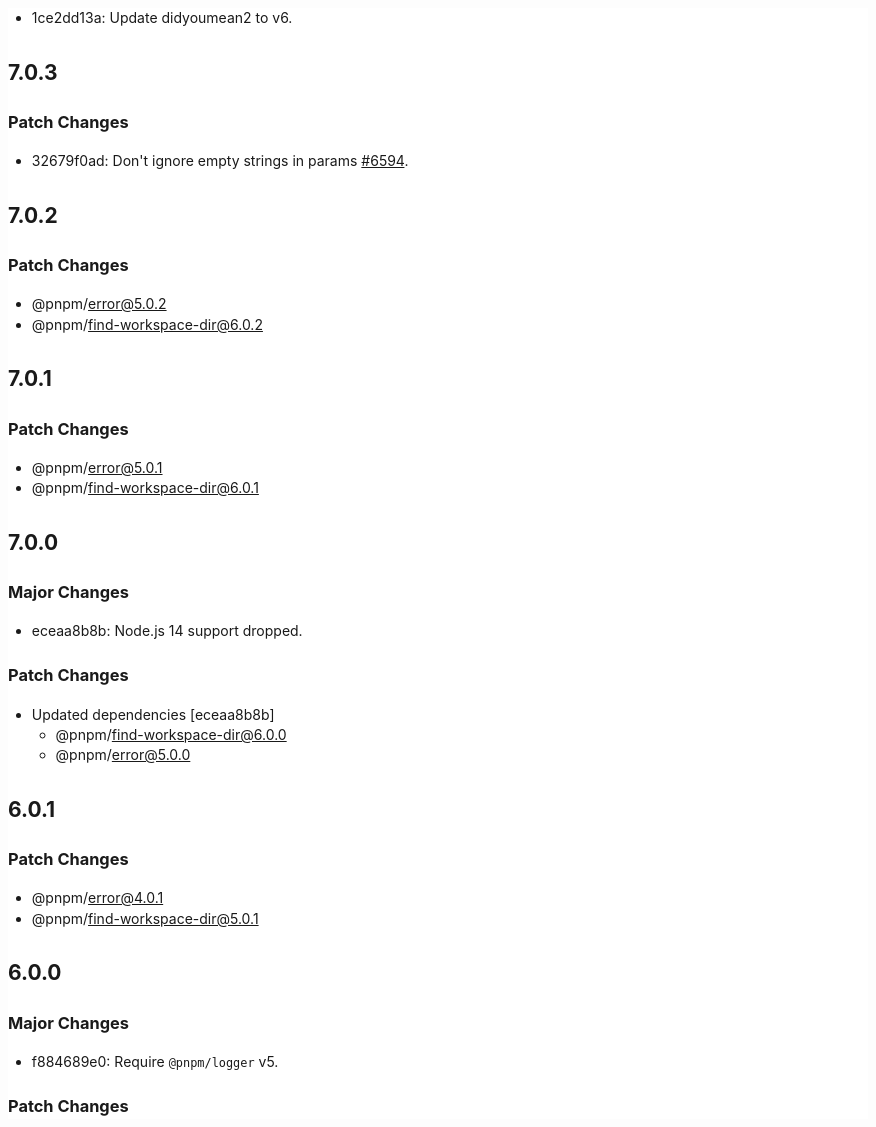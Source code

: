 - 1ce2dd13a: Update didyoumean2 to v6.

## 7.0.3

### Patch Changes

- 32679f0ad: Don't ignore empty strings in params [#6594](https://github.com/pnpm/pnpm/issues/6594).

## 7.0.2

### Patch Changes

- @pnpm/error@5.0.2
- @pnpm/find-workspace-dir@6.0.2

## 7.0.1

### Patch Changes

- @pnpm/error@5.0.1
- @pnpm/find-workspace-dir@6.0.1

## 7.0.0

### Major Changes

- eceaa8b8b: Node.js 14 support dropped.

### Patch Changes

- Updated dependencies [eceaa8b8b]
  - @pnpm/find-workspace-dir@6.0.0
  - @pnpm/error@5.0.0

## 6.0.1

### Patch Changes

- @pnpm/error@4.0.1
- @pnpm/find-workspace-dir@5.0.1

## 6.0.0

### Major Changes

- f884689e0: Require `@pnpm/logger` v5.

### Patch Changes
